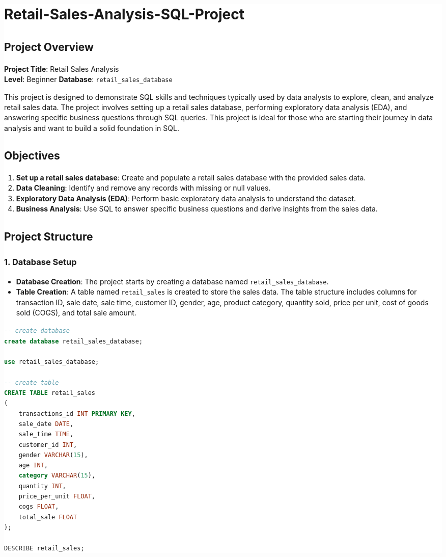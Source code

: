 # Retail-Sales-Analysis-SQL-Project

## Project Overview

**Project Title**: Retail Sales Analysis<br>
**Level**: Beginner
**Database**: `retail_sales_database`

This project is designed to demonstrate SQL skills and techniques typically used by data analysts to explore, clean, and analyze retail sales data. The project involves setting up a retail sales database, performing exploratory data analysis (EDA), and answering specific business questions through SQL queries. This project is ideal for those who are starting their journey in data analysis and want to build a solid foundation in SQL.

## Objectives
 1. **Set up a retail sales database**: Create and populate a retail sales database with the provided sales data.
 2. **Data Cleaning**: Identify and remove any records with missing or null values.
 3. **Exploratory Data Analysis (EDA)**: Perform basic exploratory data analysis to understand the dataset.
 4. **Business Analysis**: Use SQL to answer specific business questions and derive insights from the sales data.

## Project Structure

### 1. Database Setup

- **Database Creation**: The project starts by creating a database named  `retail_sales_database`.
- **Table Creation**: A table named `retail_sales` is created to store the sales data. The table structure includes columns for transaction ID, sale date, sale time, customer ID, gender, age, product category, quantity sold, price per unit, cost of goods sold (COGS), and total sale amount.

```sql
-- create database
create database retail_sales_database;

use retail_sales_database;

-- create table
CREATE TABLE retail_sales
(
    transactions_id INT PRIMARY KEY,
    sale_date DATE,	
    sale_time TIME,
    customer_id INT,	
    gender VARCHAR(15),
    age INT,
    category VARCHAR(15),
    quantity INT,
    price_per_unit FLOAT,	
    cogs FLOAT,
    total_sale FLOAT
);

DESCRIBE retail_sales;
```
